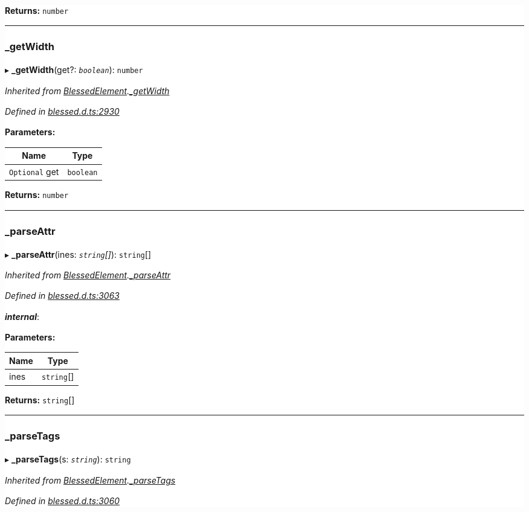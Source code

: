 **Returns:** `number`

___
<a id="_getwidth"></a>

###  _getWidth

▸ **_getWidth**(get?: *`boolean`*): `number`

*Inherited from [BlessedElement](api-classes-blessed-d-widgets.blessedelement.md).[_getWidth](api-classes-blessed-d-widgets.blessedelement.md#_getwidth)*

*Defined in [blessed.d.ts:2930](https://github.com/cancerberoSgx/accursed/blob/f66c8ce/src/declarations/blessed.d.ts#L2930)*

**Parameters:**

| Name | Type |
| ------ | ------ |
| `Optional` get | `boolean` |

**Returns:** `number`

___
<a id="_parseattr"></a>

###  _parseAttr

▸ **_parseAttr**(ines: *`string`[]*): `string`[]

*Inherited from [BlessedElement](api-classes-blessed-d-widgets.blessedelement.md).[_parseAttr](api-classes-blessed-d-widgets.blessedelement.md#_parseattr)*

*Defined in [blessed.d.ts:3063](https://github.com/cancerberoSgx/accursed/blob/f66c8ce/src/declarations/blessed.d.ts#L3063)*

*__internal__*: 

**Parameters:**

| Name | Type |
| ------ | ------ |
| ines | `string`[] |

**Returns:** `string`[]

___
<a id="_parsetags"></a>

###  _parseTags

▸ **_parseTags**(s: *`string`*): `string`

*Inherited from [BlessedElement](api-classes-blessed-d-widgets.blessedelement.md).[_parseTags](api-classes-blessed-d-widgets.blessedelement.md#_parsetags)*

*Defined in [blessed.d.ts:3060](https://github.com/cancerberoSgx/accursed/blob/f66c8ce/src/declarations/blessed.d.ts#L3060)*
